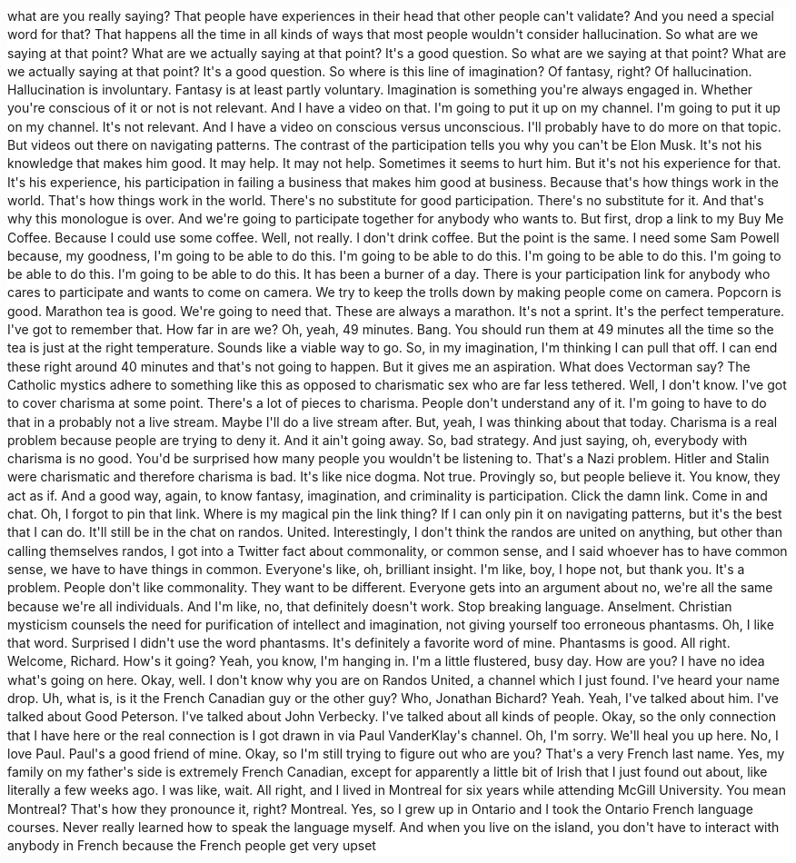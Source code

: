 what are you really saying? That people have experiences in their head that other people can't validate? And you need a special word for that? That happens all the time in all kinds of ways that most people wouldn't consider hallucination. So what are we saying at that point? What are we actually saying at that point? It's a good question. So what are we saying at that point? What are we actually saying at that point? It's a good question. So where is this line of imagination? Of fantasy, right? Of hallucination. Hallucination is involuntary. Fantasy is at least partly voluntary. Imagination is something you're always engaged in. Whether you're conscious of it or not is not relevant. And I have a video on that. I'm going to put it up on my channel. I'm going to put it up on my channel. It's not relevant. And I have a video on conscious versus unconscious. I'll probably have to do more on that topic. But videos out there on navigating patterns. The contrast of the participation tells you why you can't be Elon Musk. It's not his knowledge that makes him good. It may help. It may not help. Sometimes it seems to hurt him. But it's not his experience for that. It's his experience, his participation in failing a business that makes him good at business. Because that's how things work in the world. That's how things work in the world. There's no substitute for good participation. There's no substitute for it. And that's why this monologue is over. And we're going to participate together for anybody who wants to. But first, drop a link to my Buy Me Coffee. Because I could use some coffee. Well, not really. I don't drink coffee. But the point is the same. I need some Sam Powell because, my goodness, I'm going to be able to do this. I'm going to be able to do this. I'm going to be able to do this. I'm going to be able to do this. I'm going to be able to do this. It has been a burner of a day. There is your participation link for anybody who cares to participate and wants to come on camera. We try to keep the trolls down by making people come on camera. Popcorn is good. Marathon tea is good. We're going to need that. These are always a marathon. It's not a sprint. It's the perfect temperature. I've got to remember that. How far in are we? Oh, yeah, 49 minutes. Bang. You should run them at 49 minutes all the time so the tea is just at the right temperature. Sounds like a viable way to go. So, in my imagination, I'm thinking I can pull that off. I can end these right around 40 minutes and that's not going to happen. But it gives me an aspiration. What does Vectorman say? The Catholic mystics adhere to something like this as opposed to charismatic sex who are far less tethered. Well, I don't know. I've got to cover charisma at some point. There's a lot of pieces to charisma. People don't understand any of it. I'm going to have to do that in a probably not a live stream. Maybe I'll do a live stream after. But, yeah, I was thinking about that today. Charisma is a real problem because people are trying to deny it. And it ain't going away. So, bad strategy. And just saying, oh, everybody with charisma is no good. You'd be surprised how many people you wouldn't be listening to. That's a Nazi problem. Hitler and Stalin were charismatic and therefore charisma is bad. It's like nice dogma. Not true. Provingly so, but people believe it. You know, they act as if. And a good way, again, to know fantasy, imagination, and criminality is participation. Click the damn link. Come in and chat. Oh, I forgot to pin that link. Where is my magical pin the link thing? If I can only pin it on navigating patterns, but it's the best that I can do. It'll still be in the chat on randos. United. Interestingly, I don't think the randos are united on anything, but other than calling themselves randos, I got into a Twitter fact about commonality, or common sense, and I said whoever has to have common sense, we have to have things in common. Everyone's like, oh, brilliant insight. I'm like, boy, I hope not, but thank you. It's a problem. People don't like commonality. They want to be different. Everyone gets into an argument about no, we're all the same because we're all individuals. And I'm like, no, that definitely doesn't work. Stop breaking language. Anselment. Christian mysticism counsels the need for purification of intellect and imagination, not giving yourself too erroneous phantasms. Oh, I like that word. Surprised I didn't use the word phantasms. It's definitely a favorite word of mine. Phantasms is good. All right. Welcome, Richard. How's it going? Yeah, you know, I'm hanging in. I'm a little flustered, busy day. How are you? I have no idea what's going on here. Okay, well. I don't know why you are on Randos United, a channel which I just found. I've heard your name drop. Uh, what is, is it the French Canadian guy or the other guy? Who, Jonathan Bichard? Yeah. Yeah, I've talked about him. I've talked about Good Peterson. I've talked about John Verbecky. I've talked about all kinds of people. Okay, so the only connection that I have here or the real connection is I got drawn in via Paul VanderKlay's channel. Oh, I'm sorry. We'll heal you up here. No, I love Paul. Paul's a good friend of mine. Okay, so I'm still trying to figure out who are you? That's a very French last name. Yes, my family on my father's side is extremely French Canadian, except for apparently a little bit of Irish that I just found out about, like literally a few weeks ago. I was like, wait. All right, and I lived in Montreal for six years while attending McGill University. You mean Montreal? That's how they pronounce it, right? Montreal. Yes, so I grew up in Ontario and I took the Ontario French language courses. Never really learned how to speak the language myself. And when you live on the island, you don't have to interact with anybody in French because the French people get very upset